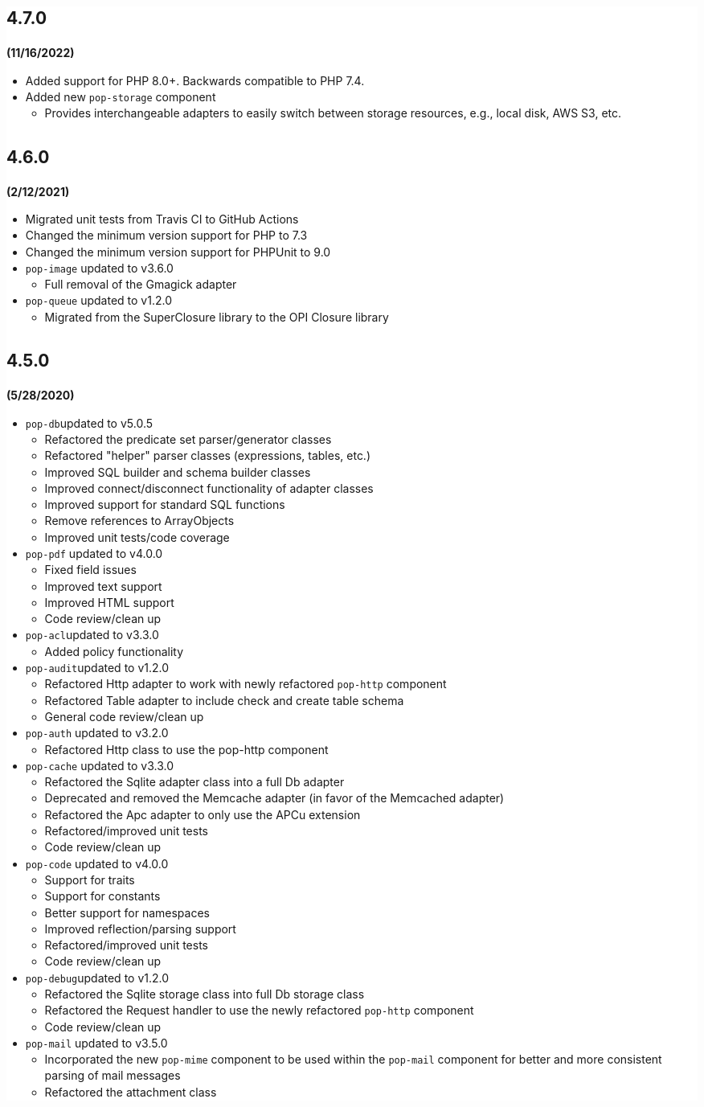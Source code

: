 ## 4.7.0
**(11/16/2022)**
* Added support for PHP 8.0+. Backwards compatible to PHP 7.4.
* Added new `pop-storage` component
    + Provides interchangeable adapters to easily switch between storage resources, e.g., local disk, AWS S3, etc.

## 4.6.0
**(2/12/2021)**
* Migrated unit tests from Travis CI to GitHub Actions
* Changed the minimum version support for PHP to 7.3
* Changed the minimum version support for PHPUnit to 9.0
* `pop-image` updated to v3.6.0
    + Full removal of the Gmagick adapter
* `pop-queue` updated to v1.2.0
    + Migrated from the SuperClosure library to the OPI Closure library

## 4.5.0
**(5/28/2020)**
* `pop-db`updated to v5.0.5
    + Refactored the predicate set parser/generator classes
    + Refactored "helper" parser classes (expressions, tables, etc.)
    + Improved SQL builder and schema builder classes
    + Improved connect/disconnect functionality of adapter classes
    + Improved support for standard SQL functions
    + Remove references to ArrayObjects
    + Improved unit tests/code coverage
* `pop-pdf` updated to v4.0.0
    + Fixed field issues
    + Improved text support
    + Improved HTML support
    + Code review/clean up
* `pop-acl`updated to v3.3.0
    + Added policy functionality
* `pop-audit`updated to v1.2.0
    + Refactored Http adapter to work with newly refactored `pop-http` component
    + Refactored Table adapter to include check and create table schema
    + General code review/clean up
* `pop-auth` updated to v3.2.0
    + Refactored Http class to use the pop-http component
* `pop-cache` updated to v3.3.0
    + Refactored the Sqlite adapter class into a full Db adapter
    + Deprecated and removed the Memcache adapter (in favor of the Memcached adapter)
    + Refactored the Apc adapter to only use the APCu extension
    + Refactored/improved unit tests
    + Code review/clean up
* `pop-code` updated to v4.0.0
    + Support for traits
    + Support for constants
    + Better support for namespaces
    + Improved reflection/parsing support
    + Refactored/improved unit tests
    + Code review/clean up
* `pop-debug`updated to v1.2.0
    + Refactored the Sqlite storage class into full Db storage class
    + Refactored the Request handler to use the newly refactored `pop-http` component
    + Code review/clean up
* `pop-mail` updated to v3.5.0
    + Incorporated the new `pop-mime` component to be used within the `pop-mail`
      component for better and more consistent parsing of mail messages
    + Refactored the attachment class